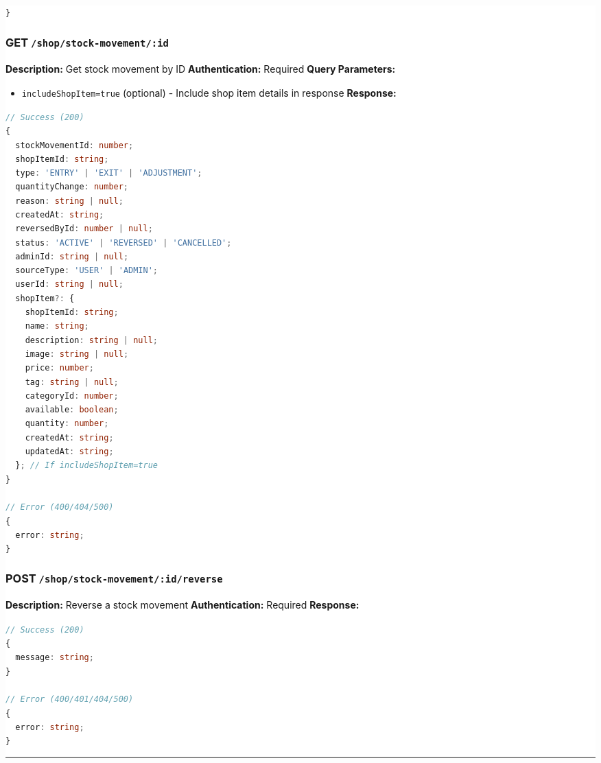 ```typescript
}
```

### GET `/shop/stock-movement/:id`
**Description:** Get stock movement by ID
**Authentication:** Required
**Query Parameters:**
- `includeShopItem=true` (optional) - Include shop item details in response
**Response:**
```typescript
// Success (200)
{
  stockMovementId: number;
  shopItemId: string;
  type: 'ENTRY' | 'EXIT' | 'ADJUSTMENT';
  quantityChange: number;
  reason: string | null;
  createdAt: string;
  reversedById: number | null;
  status: 'ACTIVE' | 'REVERSED' | 'CANCELLED';
  adminId: string | null;
  sourceType: 'USER' | 'ADMIN';
  userId: string | null;
  shopItem?: {
    shopItemId: string;
    name: string;
    description: string | null;
    image: string | null;
    price: number;
    tag: string | null;
    categoryId: number;
    available: boolean;
    quantity: number;
    createdAt: string;
    updatedAt: string;
  }; // If includeShopItem=true
}

// Error (400/404/500)
{
  error: string;
}
```

### POST `/shop/stock-movement/:id/reverse`
**Description:** Reverse a stock movement
**Authentication:** Required
**Response:**
```typescript
// Success (200)
{
  message: string;
}

// Error (400/401/404/500)
{
  error: string;
}
```

---
